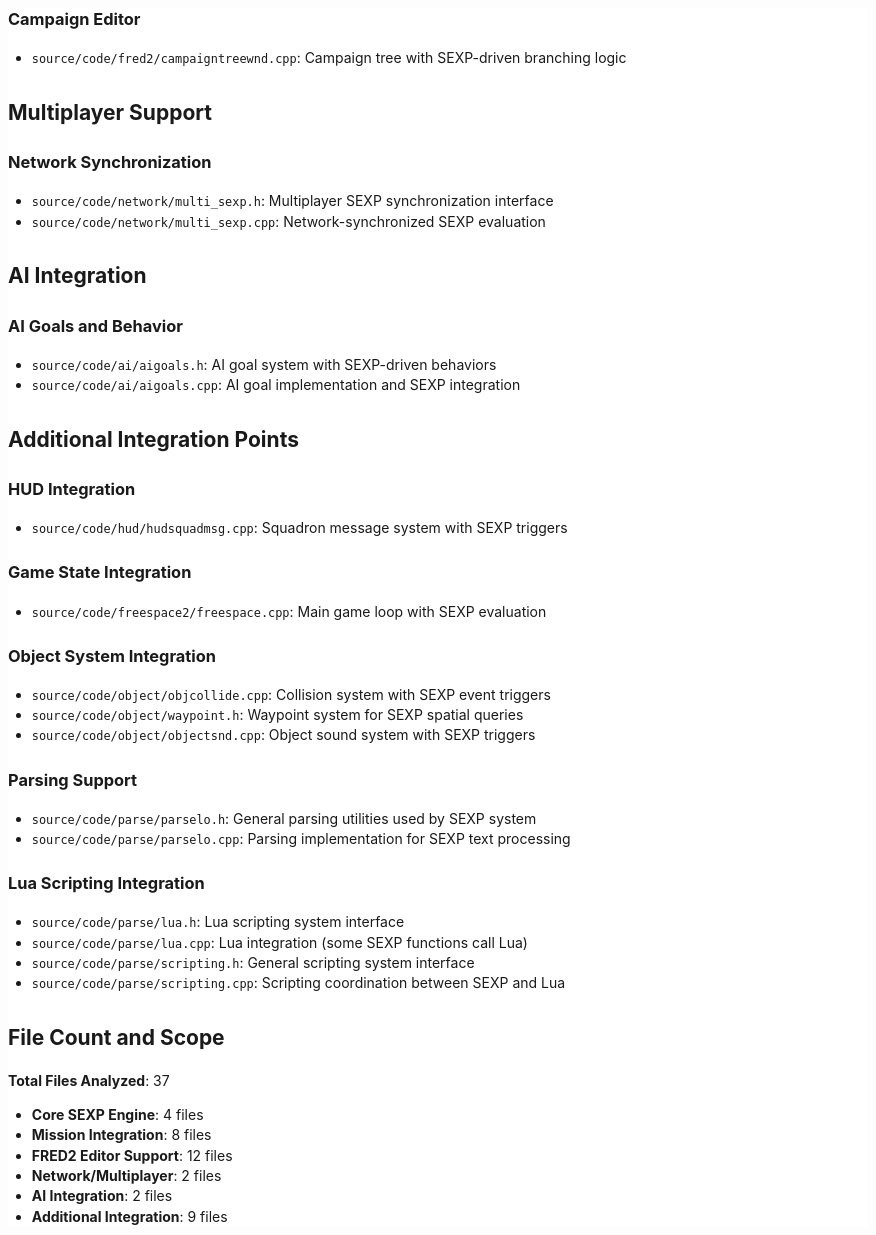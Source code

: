 ### Campaign Editor
- `source/code/fred2/campaigntreewnd.cpp`: Campaign tree with SEXP-driven branching logic

## Multiplayer Support

### Network Synchronization
- `source/code/network/multi_sexp.h`: Multiplayer SEXP synchronization interface
- `source/code/network/multi_sexp.cpp`: Network-synchronized SEXP evaluation

## AI Integration

### AI Goals and Behavior
- `source/code/ai/aigoals.h`: AI goal system with SEXP-driven behaviors
- `source/code/ai/aigoals.cpp`: AI goal implementation and SEXP integration

## Additional Integration Points

### HUD Integration
- `source/code/hud/hudsquadmsg.cpp`: Squadron message system with SEXP triggers

### Game State Integration
- `source/code/freespace2/freespace.cpp`: Main game loop with SEXP evaluation

### Object System Integration
- `source/code/object/objcollide.cpp`: Collision system with SEXP event triggers
- `source/code/object/waypoint.h`: Waypoint system for SEXP spatial queries
- `source/code/object/objectsnd.cpp`: Object sound system with SEXP triggers

### Parsing Support
- `source/code/parse/parselo.h`: General parsing utilities used by SEXP system
- `source/code/parse/parselo.cpp`: Parsing implementation for SEXP text processing

### Lua Scripting Integration
- `source/code/parse/lua.h`: Lua scripting system interface
- `source/code/parse/lua.cpp`: Lua integration (some SEXP functions call Lua)
- `source/code/parse/scripting.h`: General scripting system interface
- `source/code/parse/scripting.cpp`: Scripting coordination between SEXP and Lua

## File Count and Scope

**Total Files Analyzed**: 37
- **Core SEXP Engine**: 4 files
- **Mission Integration**: 8 files  
- **FRED2 Editor Support**: 12 files
- **Network/Multiplayer**: 2 files
- **AI Integration**: 2 files
- **Additional Integration**: 9 files
